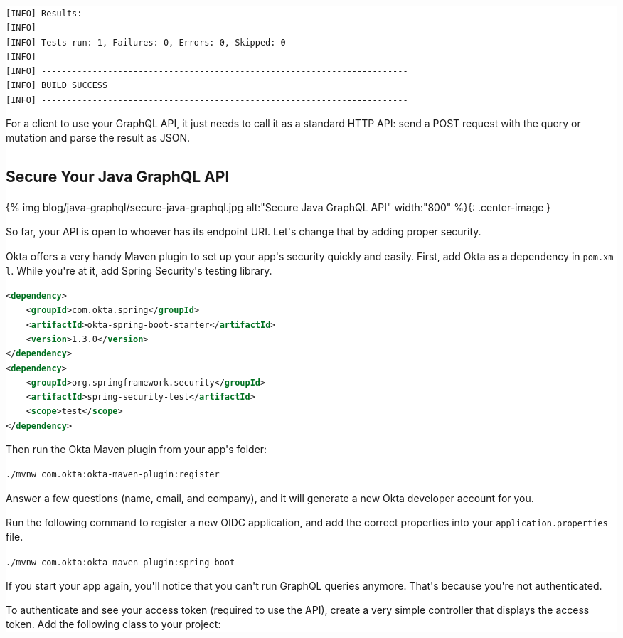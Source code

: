 ```
[INFO] Results:
[INFO] 
[INFO] Tests run: 1, Failures: 0, Errors: 0, Skipped: 0
[INFO] 
[INFO] ------------------------------------------------------------------------
[INFO] BUILD SUCCESS
[INFO] ------------------------------------------------------------------------
```

For a client to use your GraphQL API, it just needs to call it as a standard HTTP API: send a POST request with the query or mutation and parse the result as JSON.

## Secure Your Java GraphQL API

{% img blog/java-graphql/secure-java-graphql.jpg alt:"Secure Java GraphQL API" width:"800" %}{: .center-image }

So far, your API is open to whoever has its endpoint URI. Let's change that by adding proper security.

Okta offers a very handy Maven plugin to set up your app's security quickly and easily. First, add Okta as a dependency in `pom.xml`. While you're at it, add Spring Security's testing library.

```xml
<dependency>
    <groupId>com.okta.spring</groupId>
    <artifactId>okta-spring-boot-starter</artifactId>
    <version>1.3.0</version>
</dependency>
<dependency>
    <groupId>org.springframework.security</groupId>
    <artifactId>spring-security-test</artifactId>
    <scope>test</scope>
</dependency>
```

Then run the Okta Maven plugin from your app's folder:

```shell
./mvnw com.okta:okta-maven-plugin:register
```

Answer a few questions (name, email, and company), and it will generate a new Okta developer account for you.

Run the following command to register a new OIDC application, and add the correct properties into your `application.properties` file.

```shell
./mvnw com.okta:okta-maven-plugin:spring-boot
```

If you start your app again, you'll notice that you can't run GraphQL queries anymore. That's because you're not authenticated.

To authenticate and see your access token (required to use the API), create a very simple controller that displays the access token. Add the following class to your project:
